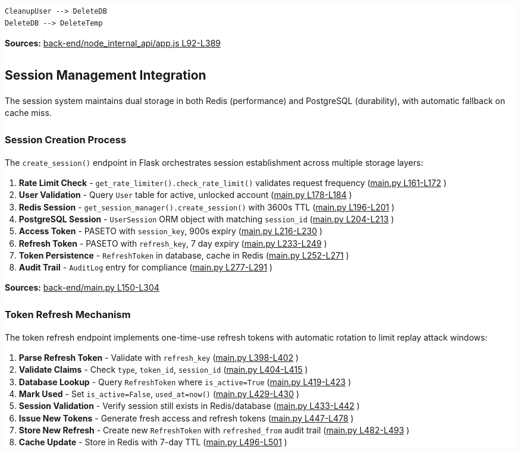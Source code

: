 ```mermaid
CleanupUser --> DeleteDB
DeleteDB --> DeleteTemp
```

**Sources:** [back-end/node_internal_api/app.js L92-L389](https://github.com/RogueElectron/Cypher1/blob/c60431e6/back-end/node_internal_api/app.js#L92-L389)

## Session Management Integration

The session system maintains dual storage in both Redis (performance) and PostgreSQL (durability), with automatic fallback on cache miss.

### Session Creation Process

The `create_session()` endpoint in Flask orchestrates session establishment across multiple storage layers:

1. **Rate Limit Check** - `get_rate_limiter().check_rate_limit()` validates request frequency ([main.py L161-L172](https://github.com/RogueElectron/Cypher1/blob/c60431e6/main.py#L161-L172) )
2. **User Validation** - Query `User` table for active, unlocked account ([main.py L178-L184](https://github.com/RogueElectron/Cypher1/blob/c60431e6/main.py#L178-L184) )
3. **Redis Session** - `get_session_manager().create_session()` with 3600s TTL ([main.py L196-L201](https://github.com/RogueElectron/Cypher1/blob/c60431e6/main.py#L196-L201) )
4. **PostgreSQL Session** - `UserSession` ORM object with matching `session_id` ([main.py L204-L213](https://github.com/RogueElectron/Cypher1/blob/c60431e6/main.py#L204-L213) )
5. **Access Token** - PASETO with `session_key`, 900s expiry ([main.py L216-L230](https://github.com/RogueElectron/Cypher1/blob/c60431e6/main.py#L216-L230) )
6. **Refresh Token** - PASETO with `refresh_key`, 7 day expiry ([main.py L233-L249](https://github.com/RogueElectron/Cypher1/blob/c60431e6/main.py#L233-L249) )
7. **Token Persistence** - `RefreshToken` in database, cache in Redis ([main.py L252-L271](https://github.com/RogueElectron/Cypher1/blob/c60431e6/main.py#L252-L271) )
8. **Audit Trail** - `AuditLog` entry for compliance ([main.py L277-L291](https://github.com/RogueElectron/Cypher1/blob/c60431e6/main.py#L277-L291) )

**Sources:** [back-end/main.py L150-L304](https://github.com/RogueElectron/Cypher1/blob/c60431e6/back-end/main.py#L150-L304)

### Token Refresh Mechanism

The token refresh endpoint implements one-time-use refresh tokens with automatic rotation to limit replay attack windows:

1. **Parse Refresh Token** - Validate with `refresh_key` ([main.py L398-L402](https://github.com/RogueElectron/Cypher1/blob/c60431e6/main.py#L398-L402) )
2. **Validate Claims** - Check `type`, `token_id`, `session_id` ([main.py L404-L415](https://github.com/RogueElectron/Cypher1/blob/c60431e6/main.py#L404-L415) )
3. **Database Lookup** - Query `RefreshToken` where `is_active=True` ([main.py L419-L423](https://github.com/RogueElectron/Cypher1/blob/c60431e6/main.py#L419-L423) )
4. **Mark Used** - Set `is_active=False`, `used_at=now()` ([main.py L429-L430](https://github.com/RogueElectron/Cypher1/blob/c60431e6/main.py#L429-L430) )
5. **Session Validation** - Verify session still exists in Redis/database ([main.py L433-L442](https://github.com/RogueElectron/Cypher1/blob/c60431e6/main.py#L433-L442) )
6. **Issue New Tokens** - Generate fresh access and refresh tokens ([main.py L447-L478](https://github.com/RogueElectron/Cypher1/blob/c60431e6/main.py#L447-L478) )
7. **Store New Refresh** - Create new `RefreshToken` with `refreshed_from` audit trail ([main.py L482-L493](https://github.com/RogueElectron/Cypher1/blob/c60431e6/main.py#L482-L493) )
8. **Cache Update** - Store in Redis with 7-day TTL ([main.py L496-L501](https://github.com/RogueElectron/Cypher1/blob/c60431e6/main.py#L496-L501) )
